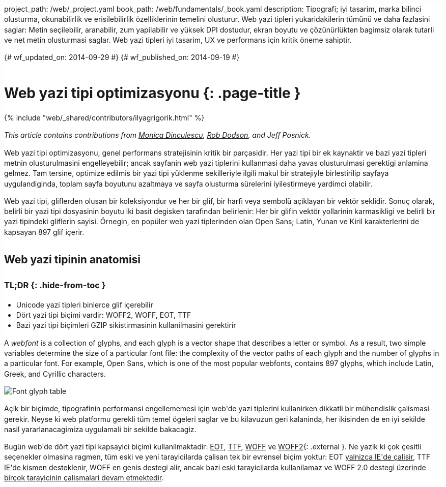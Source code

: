 project_path: /web/_project.yaml book_path: /web/fundamentals/_book.yaml description: Tipografi; iyi tasarim, marka bilinci olusturma, okunabilirlik ve erisilebilirlik özelliklerinin temelini olusturur. Web yazi tipleri yukaridakilerin tümünü ve daha fazlasini saglar: Metin seçilebilir, aranabilir, zum yapilabilir ve yüksek DPI dostudur, ekran boyutu ve çözünürlükten bagimsiz olarak tutarli ve net metin olusturmasi saglar. Web yazi tipleri iyi tasarim, UX ve performans için kritik öneme sahiptir.

{# wf_updated_on: 2014-09-29 #} {# wf_published_on: 2014-09-19 #}

# Web yazi tipi optimizasyonu {: .page-title }

{% include "web/_shared/contributors/ilyagrigorik.html" %}

*This article contains contributions from [Monica Dinculescu](https://meowni.ca/posts/web-fonts/), [Rob Dodson](/web/updates/2016/02/font-display), and Jeff Posnick.*

Web yazi tipi optimizasyonu, genel performans stratejisinin kritik bir parçasidir. Her yazi tipi bir ek kaynaktir ve bazi yazi tipleri metnin olusturulmasini engelleyebilir; ancak sayfanin web yazi tiplerini kullanmasi daha yavas olusturulmasi gerektigi anlamina gelmez. Tam tersine, optimize edilmis bir yazi tipi yüklenme sekilleriyle ilgili makul bir stratejiyle birlestirilip sayfaya uygulandiginda, toplam sayfa boyutunu azaltmaya ve sayfa olusturma sürelerini iyilestirmeye yardimci olabilir.

Web yazi tipi, gliflerden olusan bir koleksiyondur ve her bir glif, bir harfi veya sembolü açiklayan bir vektör seklidir. Sonuç olarak, belirli bir yazi tipi dosyasinin boyutu iki basit degisken tarafindan belirlenir: Her bir glifin vektör yollarinin karmasikligi ve belirli bir yazi tipindeki gliflerin sayisi. Örnegin, en popüler web yazi tiplerinden olan Open Sans; Latin, Yunan ve Kiril karakterlerini de kapsayan 897 glif içerir.

## Web yazi tipinin anatomisi

### TL;DR {: .hide-from-toc }

* Unicode yazi tipleri binlerce glif içerebilir
* Dört yazi tipi biçimi vardir: WOFF2, WOFF, EOT, TTF
* Bazi yazi tipi biçimleri GZIP sikistirmasinin kullanilmasini gerektirir

A *webfont* is a collection of glyphs, and each glyph is a vector shape that describes a letter or symbol. As a result, two simple variables determine the size of a particular font file: the complexity of the vector paths of each glyph and the number of glyphs in a particular font. For example, Open Sans, which is one of the most popular webfonts, contains 897 glyphs, which include Latin, Greek, and Cyrillic characters.

<img src="images/glyphs.png"  alt="Font glyph table" />

Açik bir biçimde, tipografinin performansi engellememesi için web'de yazi tiplerini kullanirken dikkatli bir mühendislik çalismasi gerekir. Neyse ki web platformu gerekli tüm temel ögeleri saglar ve bu kilavuzun geri kalaninda, her ikisinden de en iyi sekilde nasil yararlanacagimiza uygulamali bir sekilde bakacagiz.

Bugün web'de dört yazi tipi kapsayici biçimi kullanilmaktadir: [EOT](http://en.wikipedia.org/wiki/Embedded_OpenType), [TTF](http://en.wikipedia.org/wiki/TrueType), [WOFF](http://en.wikipedia.org/wiki/Web_Open_Font_Format) ve [WOFF2](http://www.w3.org/TR/WOFF2/){: .external }. Ne yazik ki çok çesitli seçenekler olmasina ragmen, tüm eski ve yeni tarayicilarda çalisan tek bir evrensel biçim yoktur: EOT [yalnizca IE'de çalisir](http://caniuse.com/#feat=eot), TTF [IE'de kismen desteklenir](http://caniuse.com/#search=ttf), WOFF en genis destegi alir, ancak [bazi eski tarayicilarda kullanilamaz](http://caniuse.com/#feat=woff) ve WOFF 2.0 destegi [üzerinde birçok tarayicinin çalismalari devam etmektedir](http://caniuse.com/#feat=woff2).
